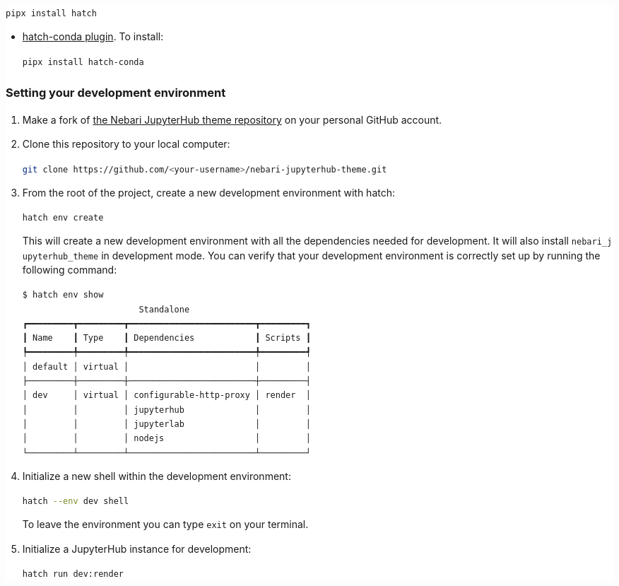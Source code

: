   ```bash
  pipx install hatch
  ```

- [hatch-conda plugin](https://github.com/OldGrumpyViking/hatch-conda). To install:

  ```bash
  pipx install hatch-conda
  ```

### Setting your development environment

1. Make a fork of [the Nebari JupyterHub theme repository][theme-repo] on your personal GitHub account.

1. Clone this repository to your local computer:

   ```bash
   git clone https://github.com/<your-username>/nebari-jupyterhub-theme.git
   ```

1. From the root of the project, create a new development environment with hatch:

   ```bash
   hatch env create
   ```

   This will create a new development environment with all the dependencies needed for development.
   It will also install `nebari_jupyterhub_theme` in development mode.
   You can verify that your development environment is correctly set up by running the following command:

   ```shell
   $ hatch env show
                          Standalone
   ┏━━━━━━━━━┳━━━━━━━━━┳━━━━━━━━━━━━━━━━━━━━━━━━━┳━━━━━━━━━┓
   ┃ Name    ┃ Type    ┃ Dependencies            ┃ Scripts ┃
   ┡━━━━━━━━━╇━━━━━━━━━╇━━━━━━━━━━━━━━━━━━━━━━━━━╇━━━━━━━━━┩
   │ default │ virtual │                         │         │
   ├─────────┼─────────┼─────────────────────────┼─────────┤
   │ dev     │ virtual │ configurable-http-proxy │ render  │
   │         │         │ jupyterhub              │         │
   │         │         │ jupyterlab              │         │
   │         │         │ nodejs                  │         │
   └─────────┴─────────┴─────────────────────────┴─────────┘
   ```

2. Initialize a new shell within the development environment:

   ```bash
   hatch --env dev shell
   ```

   To leave the environment you can type `exit` on your terminal.

3. Initialize a JupyterHub instance for development:

   ```bash
   hatch run dev:render
   ```


[theme-repo]: https://github.com/nebari-dev/nebari-jupyterhub-theme